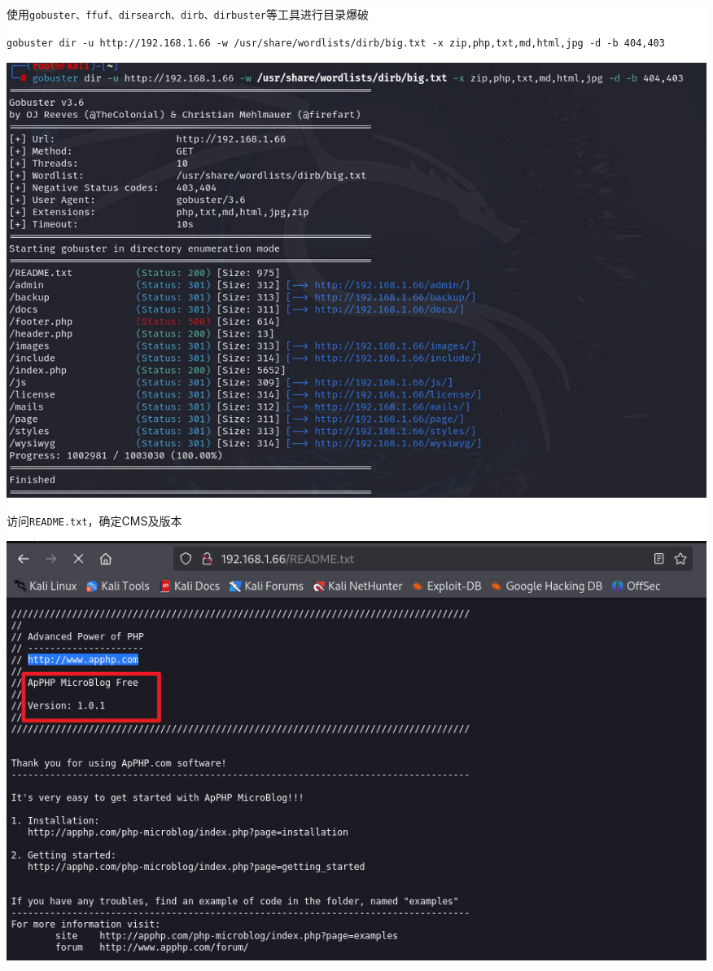 使用`gobuster、ffuf、dirsearch、dirb、dirbuster`等工具进行目录爆破

```shell
gobuster dir -u http://192.168.1.66 -w /usr/share/wordlists/dirb/big.txt -x zip,php,txt,md,html,jpg -d -b 404,403
```

![](./pic-9/5.jpg)

访问`README.txt`，确定CMS及版本

![](./pic-9/6.jpg)

